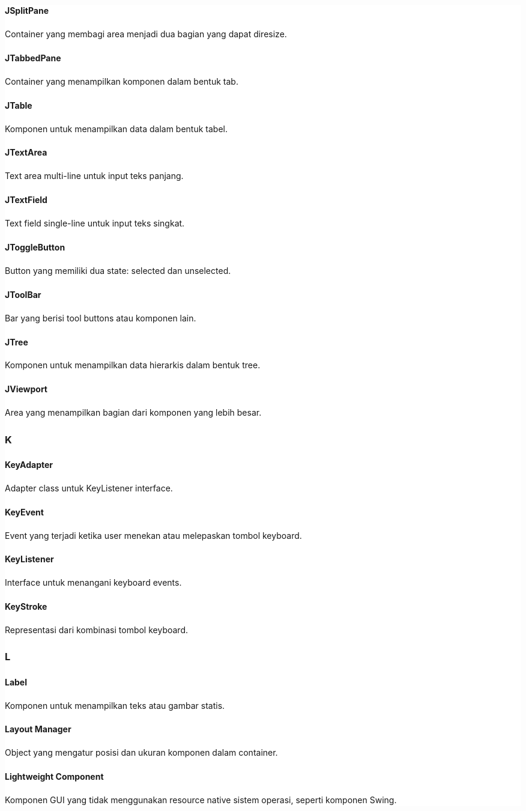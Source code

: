 #### **JSplitPane**
Container yang membagi area menjadi dua bagian yang dapat diresize.

#### **JTabbedPane**
Container yang menampilkan komponen dalam bentuk tab.

#### **JTable**
Komponen untuk menampilkan data dalam bentuk tabel.

#### **JTextArea**
Text area multi-line untuk input teks panjang.

#### **JTextField**
Text field single-line untuk input teks singkat.

#### **JToggleButton**
Button yang memiliki dua state: selected dan unselected.

#### **JToolBar**
Bar yang berisi tool buttons atau komponen lain.

#### **JTree**
Komponen untuk menampilkan data hierarkis dalam bentuk tree.

#### **JViewport**
Area yang menampilkan bagian dari komponen yang lebih besar.

### **K**

#### **KeyAdapter**
Adapter class untuk KeyListener interface.

#### **KeyEvent**
Event yang terjadi ketika user menekan atau melepaskan tombol keyboard.

#### **KeyListener**
Interface untuk menangani keyboard events.

#### **KeyStroke**
Representasi dari kombinasi tombol keyboard.

### **L**

#### **Label**
Komponen untuk menampilkan teks atau gambar statis.

#### **Layout Manager**
Object yang mengatur posisi dan ukuran komponen dalam container.

#### **Lightweight Component**
Komponen GUI yang tidak menggunakan resource native sistem operasi, seperti komponen Swing.
